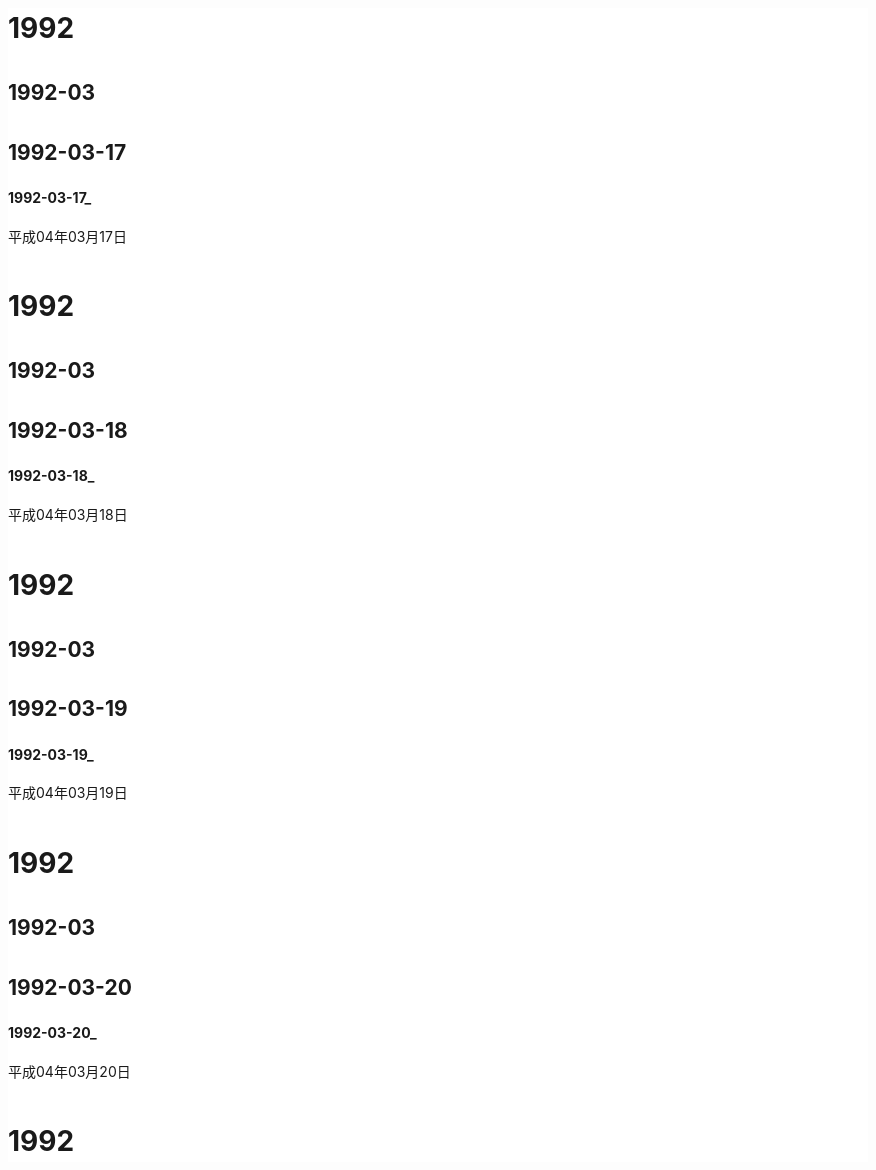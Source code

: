 
# 1992

## 1992-03

## 1992-03-17

#### 1992-03-17_

平成04年03月17日


# 1992

## 1992-03

## 1992-03-18

#### 1992-03-18_

平成04年03月18日


# 1992

## 1992-03

## 1992-03-19

#### 1992-03-19_

平成04年03月19日


# 1992

## 1992-03

## 1992-03-20

#### 1992-03-20_

平成04年03月20日


# 1992
